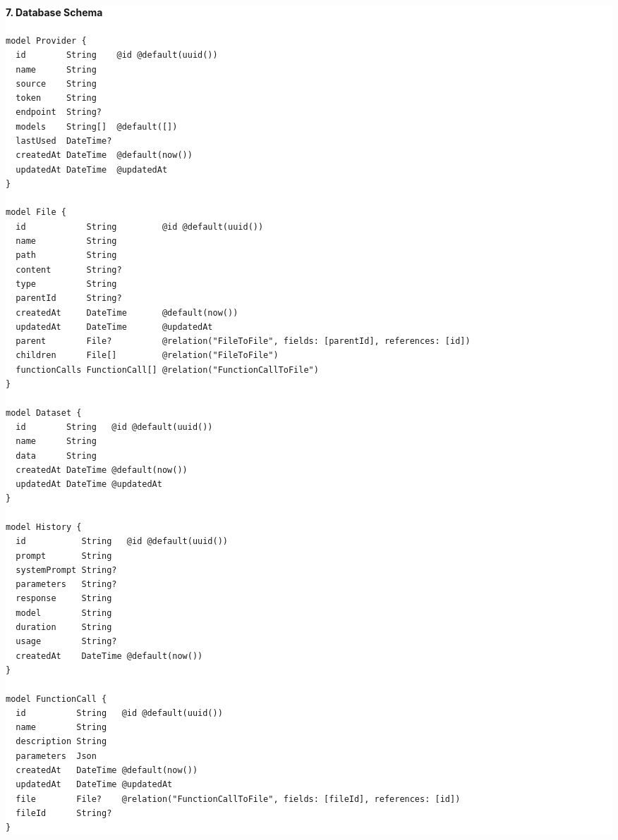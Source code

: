 #### 7. Database Schema
```prisma
model Provider {
  id        String    @id @default(uuid())
  name      String
  source    String
  token     String
  endpoint  String?
  models    String[]  @default([])
  lastUsed  DateTime?
  createdAt DateTime  @default(now())
  updatedAt DateTime  @updatedAt
}

model File {
  id            String         @id @default(uuid())
  name          String
  path          String
  content       String?
  type          String
  parentId      String?
  createdAt     DateTime       @default(now())
  updatedAt     DateTime       @updatedAt
  parent        File?          @relation("FileToFile", fields: [parentId], references: [id])
  children      File[]         @relation("FileToFile")
  functionCalls FunctionCall[] @relation("FunctionCallToFile")
}

model Dataset {
  id        String   @id @default(uuid())
  name      String
  data      String
  createdAt DateTime @default(now())
  updatedAt DateTime @updatedAt
}

model History {
  id           String   @id @default(uuid())
  prompt       String
  systemPrompt String?
  parameters   String?
  response     String
  model        String
  duration     String
  usage        String?
  createdAt    DateTime @default(now())
}

model FunctionCall {
  id          String   @id @default(uuid())
  name        String
  description String
  parameters  Json
  createdAt   DateTime @default(now())
  updatedAt   DateTime @updatedAt
  file        File?    @relation("FunctionCallToFile", fields: [fileId], references: [id])
  fileId      String?
}
```

